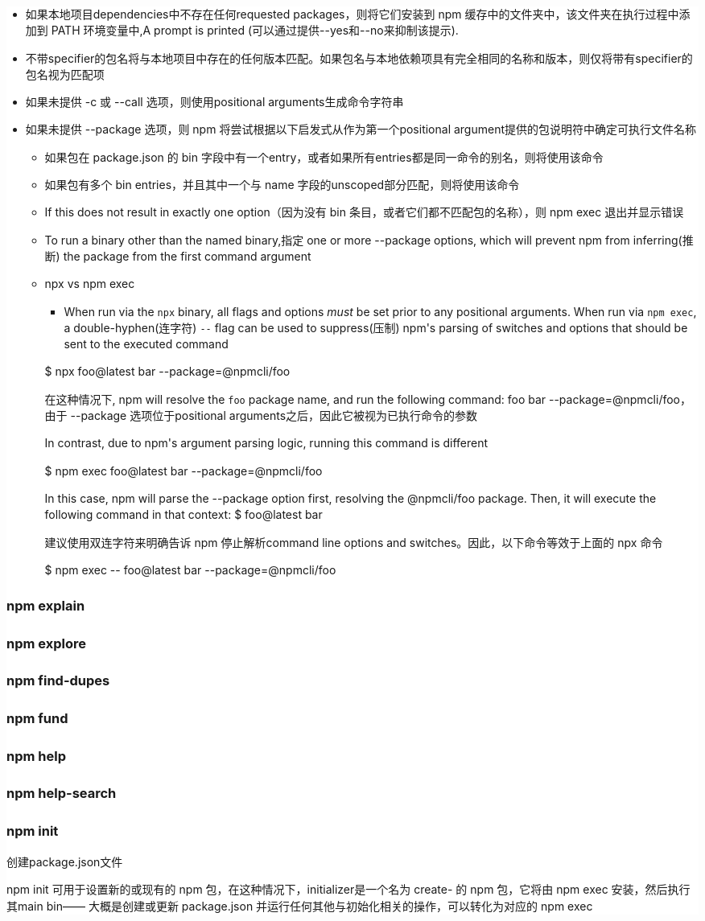 - 如果本地项目dependencies中不存在任何requested packages，则将它们安装到 npm 缓存中的文件夹中，该文件夹在执行过程中添加到 PATH 环境变量中,A prompt is printed (可以通过提供--yes和--no来抑制该提示).

- 不带specifier的包名将与本地项目中存在的任何版本匹配。如果包名与本地依赖项具有完全相同的名称和版本，则仅将带有specifier的包名视为匹配项

- 如果未提供 -c 或 --call 选项，则使用positional arguments生成命令字符串

- 如果未提供 --package 选项，则 npm 将尝试根据以下启发式从作为第一个positional argument提供的包说明符中确定可执行文件名称
  
  - 如果包在 package.json 的 bin 字段中有一个entry，或者如果所有entries都是同一命令的别名，则将使用该命令
  
  - 如果包有多个 bin entries，并且其中一个与 name 字段的unscoped部分匹配，则将使用该命令
  
  - If this does not result in exactly one option（因为没有 bin 条目，或者它们都不匹配包的名称），则 npm exec 退出并显示错误
  
  - To run a binary other than the named binary,指定 one or more --package options, which will prevent npm from inferring(推断) the package from the first command argument
  
  - npx vs npm exec
    
    - When run via the `npx` binary, all flags and options *must* be set prior to any positional arguments. When run via `npm exec`, a double-hyphen(连字符) `--` flag can be used to suppress(压制) npm's parsing of switches and options that should be sent to the executed command
    
    $ npx foo@latest bar --package=@npmcli/foo
    
    在这种情况下, npm will resolve the `foo` package name, and run the following command:  foo bar --package=@npmcli/foo，由于 --package 选项位于positional arguments之后，因此它被视为已执行命令的参数
    
    In contrast, due to npm's argument parsing logic, running this command is different
    
    $ npm exec foo@latest bar --package=@npmcli/foo
    
    In this case, npm will parse the --package option first, resolving the @npmcli/foo package. Then, it will execute the following command in that context:     $ foo@latest bar
    
    建议使用双连字符来明确告诉 npm 停止解析command line options and switches。因此，以下命令等效于上面的 npx 命令
    
    $ npm exec -- foo@latest bar --package=@npmcli/foo

### npm explain

### npm explore

### npm find-dupes

### npm fund

### npm help

### npm help-search

### **npm init**

创建package.json文件

npm init <initializer> 可用于设置新的或现有的 npm 包，在这种情况下，initializer是一个名为 create-<initializer> 的 npm 包，它将由 npm exec 安装，然后执行其main bin—— 大概是创建或更新 package.json 并运行任何其他与初始化相关的操作，可以转化为对应的 npm exec
